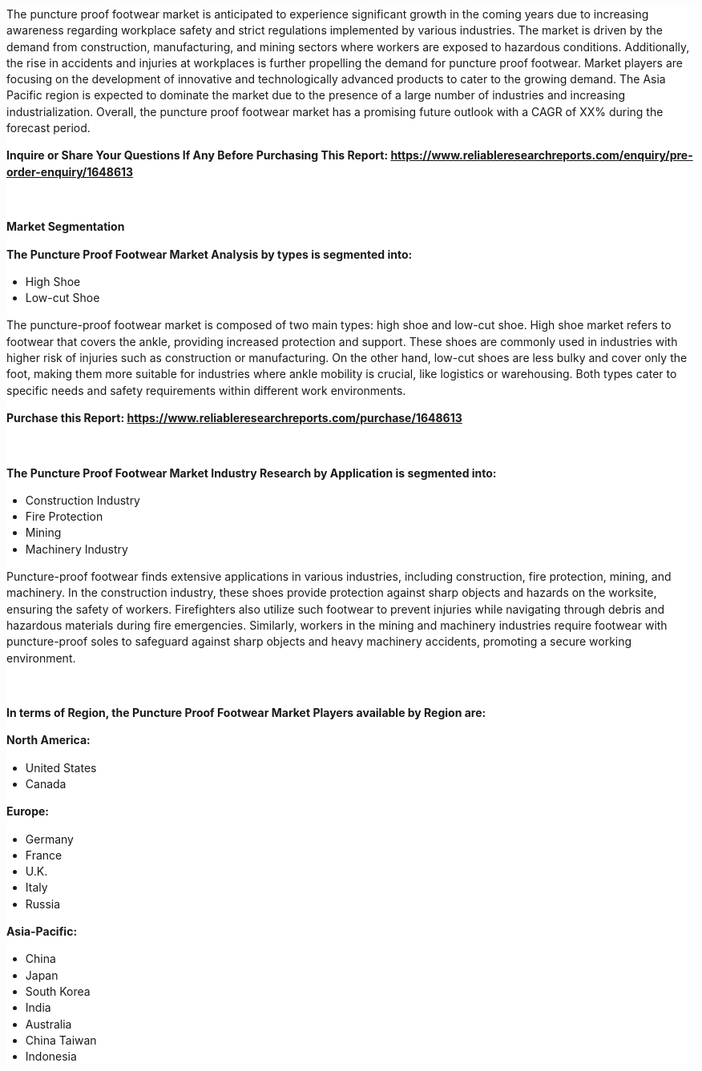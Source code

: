<p><p>The puncture proof footwear market is anticipated to experience significant growth in the coming years due to increasing awareness regarding workplace safety and strict regulations implemented by various industries. The market is driven by the demand from construction, manufacturing, and mining sectors where workers are exposed to hazardous conditions. Additionally, the rise in accidents and injuries at workplaces is further propelling the demand for puncture proof footwear. Market players are focusing on the development of innovative and technologically advanced products to cater to the growing demand. The Asia Pacific region is expected to dominate the market due to the presence of a large number of industries and increasing industrialization. Overall, the puncture proof footwear market has a promising future outlook with a CAGR of XX% during the forecast period.</p></p>
<p><strong>Inquire or Share Your Questions If Any Before Purchasing This Report: <a href="https://www.reliableresearchreports.com/enquiry/pre-order-enquiry/1648613">https://www.reliableresearchreports.com/enquiry/pre-order-enquiry/1648613</a></strong></p>
<p>&nbsp;</p>
<p><strong>Market Segmentation</strong></p>
<p><strong>The Puncture Proof Footwear Market Analysis by types is segmented into:</strong></p>
<p><ul><li>High Shoe</li><li>Low-cut Shoe</li></ul></p>
<p><p>The puncture-proof footwear market is composed of two main types: high shoe and low-cut shoe. High shoe market refers to footwear that covers the ankle, providing increased protection and support. These shoes are commonly used in industries with higher risk of injuries such as construction or manufacturing. On the other hand, low-cut shoes are less bulky and cover only the foot, making them more suitable for industries where ankle mobility is crucial, like logistics or warehousing. Both types cater to specific needs and safety requirements within different work environments.</p></p>
<p><strong>Purchase this Report:&nbsp;<a href="https://www.reliableresearchreports.com/purchase/1648613">https://www.reliableresearchreports.com/purchase/1648613</a></strong></p>
<p>&nbsp;</p>
<p><strong>The Puncture Proof Footwear Market Industry Research by Application is segmented into:</strong></p>
<p><ul><li>Construction Industry</li><li>Fire Protection</li><li>Mining</li><li>Machinery Industry</li></ul></p>
<p><p>Puncture-proof footwear finds extensive applications in various industries, including construction, fire protection, mining, and machinery. In the construction industry, these shoes provide protection against sharp objects and hazards on the worksite, ensuring the safety of workers. Firefighters also utilize such footwear to prevent injuries while navigating through debris and hazardous materials during fire emergencies. Similarly, workers in the mining and machinery industries require footwear with puncture-proof soles to safeguard against sharp objects and heavy machinery accidents, promoting a secure working environment.</p></p>
<p>&nbsp;</p>
<p><strong>In terms of Region, the Puncture Proof Footwear Market Players available by Region are:</strong></p>
<p>
    <p> <strong> North America: </strong>
        <ul>
            <li>United States</li>
            <li>Canada</li>
        </ul>
        </p> 
    <p> <strong> Europe: </strong>
        <ul>
            <li>Germany</li>
            <li>France</li>
            <li>U.K.</li>
            <li>Italy</li>
            <li>Russia</li>
        </ul>
        </p> 
    <p> <strong> Asia-Pacific: </strong>
        <ul>
            <li>China</li>
            <li>Japan</li>
            <li>South Korea</li>
            <li>India</li>
            <li>Australia</li>
            <li>China Taiwan</li>
            <li>Indonesia</li>